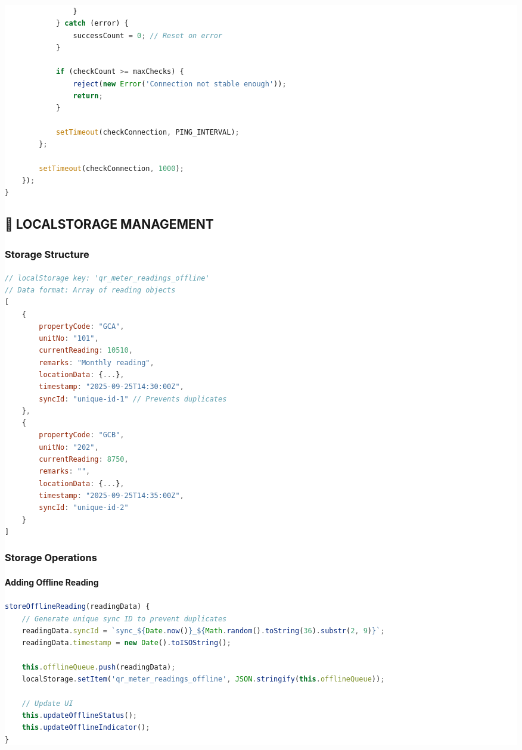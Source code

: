 ```javascript
                }
            } catch (error) {
                successCount = 0; // Reset on error
            }
            
            if (checkCount >= maxChecks) {
                reject(new Error('Connection not stable enough'));
                return;
            }
            
            setTimeout(checkConnection, PING_INTERVAL);
        };
        
        setTimeout(checkConnection, 1000);
    });
}
```

## 💾 LOCALSTORAGE MANAGEMENT

### **Storage Structure**
```javascript
// localStorage key: 'qr_meter_readings_offline'
// Data format: Array of reading objects
[
    {
        propertyCode: "GCA",
        unitNo: "101",
        currentReading: 10510,
        remarks: "Monthly reading",
        locationData: {...},
        timestamp: "2025-09-25T14:30:00Z",
        syncId: "unique-id-1" // Prevents duplicates
    },
    {
        propertyCode: "GCB", 
        unitNo: "202",
        currentReading: 8750,
        remarks: "",
        locationData: {...},
        timestamp: "2025-09-25T14:35:00Z",
        syncId: "unique-id-2"
    }
]
```

### **Storage Operations**

#### **Adding Offline Reading**
```javascript
storeOfflineReading(readingData) {
    // Generate unique sync ID to prevent duplicates
    readingData.syncId = `sync_${Date.now()}_${Math.random().toString(36).substr(2, 9)}`;
    readingData.timestamp = new Date().toISOString();
    
    this.offlineQueue.push(readingData);
    localStorage.setItem('qr_meter_readings_offline', JSON.stringify(this.offlineQueue));
    
    // Update UI
    this.updateOfflineStatus();
    this.updateOfflineIndicator();
}
```